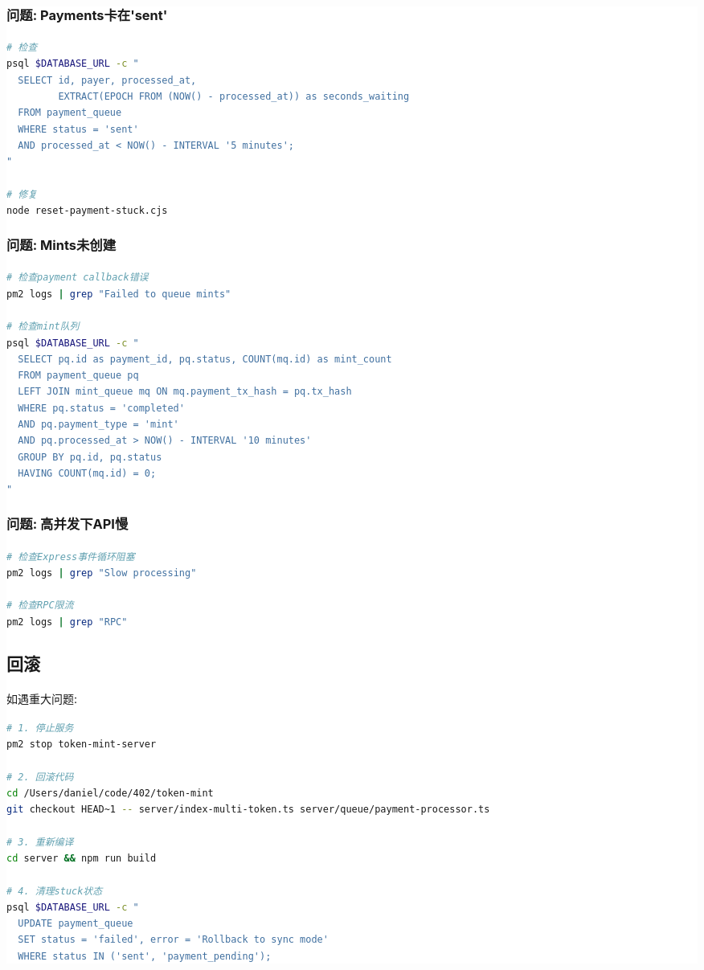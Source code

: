 ### 问题: Payments卡在'sent'

```bash
# 检查
psql $DATABASE_URL -c "
  SELECT id, payer, processed_at,
         EXTRACT(EPOCH FROM (NOW() - processed_at)) as seconds_waiting
  FROM payment_queue 
  WHERE status = 'sent' 
  AND processed_at < NOW() - INTERVAL '5 minutes';
"

# 修复
node reset-payment-stuck.cjs
```

### 问题: Mints未创建

```bash
# 检查payment callback错误
pm2 logs | grep "Failed to queue mints"

# 检查mint队列
psql $DATABASE_URL -c "
  SELECT pq.id as payment_id, pq.status, COUNT(mq.id) as mint_count
  FROM payment_queue pq
  LEFT JOIN mint_queue mq ON mq.payment_tx_hash = pq.tx_hash
  WHERE pq.status = 'completed'
  AND pq.payment_type = 'mint'
  AND pq.processed_at > NOW() - INTERVAL '10 minutes'
  GROUP BY pq.id, pq.status
  HAVING COUNT(mq.id) = 0;
"
```

### 问题: 高并发下API慢

```bash
# 检查Express事件循环阻塞
pm2 logs | grep "Slow processing"

# 检查RPC限流
pm2 logs | grep "RPC"
```

## 回滚

如遇重大问题:

```bash
# 1. 停止服务
pm2 stop token-mint-server

# 2. 回滚代码
cd /Users/daniel/code/402/token-mint
git checkout HEAD~1 -- server/index-multi-token.ts server/queue/payment-processor.ts

# 3. 重新编译
cd server && npm run build

# 4. 清理stuck状态
psql $DATABASE_URL -c "
  UPDATE payment_queue 
  SET status = 'failed', error = 'Rollback to sync mode'
  WHERE status IN ('sent', 'payment_pending');
```